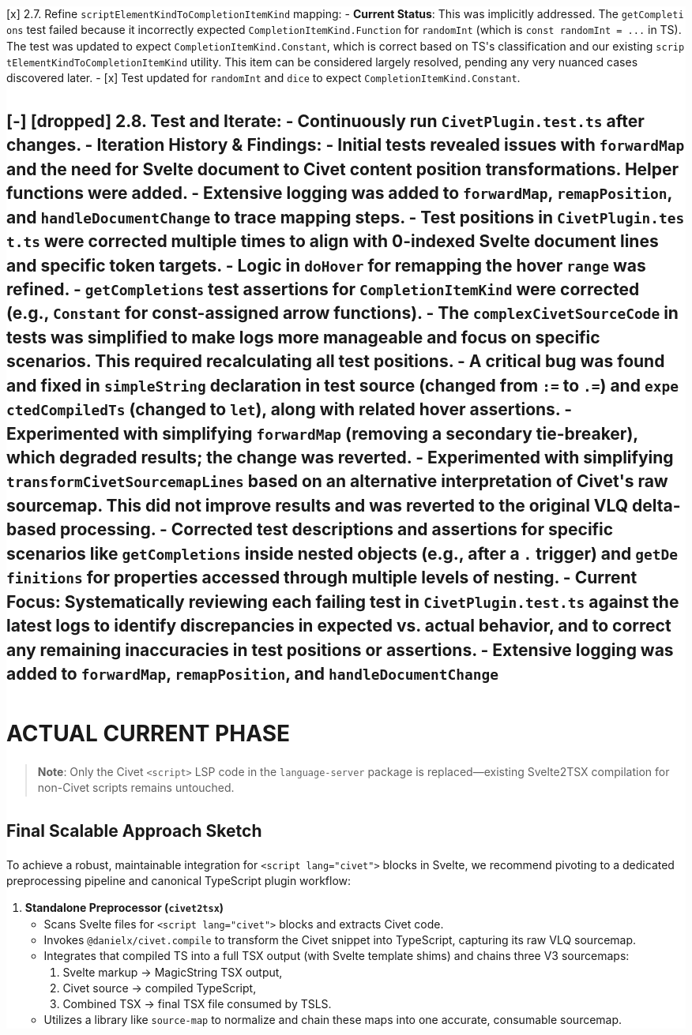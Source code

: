 

[x] 2.7. Refine `scriptElementKindToCompletionItemKind` mapping:
    - **Current Status**: This was implicitly addressed. The `getCompletions` test failed because it incorrectly expected `CompletionItemKind.Function` for `randomInt` (which is `const randomInt = ...` in TS). The test was updated to expect `CompletionItemKind.Constant`, which is correct based on TS's classification and our existing `scriptElementKindToCompletionItemKind` utility. This item can be considered largely resolved, pending any very nuanced cases discovered later.
    - [x] Test updated for `randomInt` and `dice` to expect `CompletionItemKind.Constant`.

[-] [dropped] 2.8. Test and Iterate:
    - Continuously run `CivetPlugin.test.ts` after changes.
    - **Iteration History & Findings**:
        - Initial tests revealed issues with `forwardMap` and the need for Svelte document to Civet content position transformations. Helper functions were added.
        - Extensive logging was added to `forwardMap`, `remapPosition`, and `handleDocumentChange` to trace mapping steps.
        - Test positions in `CivetPlugin.test.ts` were corrected multiple times to align with 0-indexed Svelte document lines and specific token targets.
        - Logic in `doHover` for remapping the hover `range` was refined.
        - `getCompletions` test assertions for `CompletionItemKind` were corrected (e.g., `Constant` for const-assigned arrow functions).
        - The `complexCivetSourceCode` in tests was simplified to make logs more manageable and focus on specific scenarios. This required recalculating all test positions.
        - A critical bug was found and fixed in `simpleString` declaration in test source (changed from `:=` to `.=`) and `expectedCompiledTs` (changed to `let`), along with related hover assertions.
        - Experimented with simplifying `forwardMap` (removing a secondary tie-breaker), which degraded results; the change was reverted.
        - Experimented with simplifying `transformCivetSourcemapLines` based on an alternative interpretation of Civet's raw sourcemap. This did not improve results and was reverted to the original VLQ delta-based processing.
        - Corrected test descriptions and assertions for specific scenarios like `getCompletions` inside nested objects (e.g., after a `.` trigger) and `getDefinitions` for properties accessed through multiple levels of nesting.
        - **Current Focus**: Systematically reviewing each failing test in `CivetPlugin.test.ts` against the latest logs to identify discrepancies in expected vs. actual behavior, and to correct any remaining inaccuracies in test positions or assertions.
        - Extensive logging was added to `forwardMap`, `remapPosition`, and `handleDocumentChange`
---

# ACTUAL CURRENT PHASE

> **Note**: Only the Civet `<script>` LSP code in the `language-server` package is replaced—existing Svelte2TSX compilation for non-Civet scripts remains untouched.

## Final Scalable Approach Sketch

To achieve a robust, maintainable integration for `<script lang="civet">` blocks in Svelte, we recommend pivoting to a dedicated preprocessing pipeline and canonical TypeScript plugin workflow:

1. **Standalone Preprocessor (`civet2tsx`)**
   - Scans Svelte files for `<script lang="civet">` blocks and extracts Civet code.
   - Invokes `@danielx/civet.compile` to transform the Civet snippet into TypeScript, capturing its raw VLQ sourcemap.
   - Integrates that compiled TS into a full TSX output (with Svelte template shims) and chains three V3 sourcemaps:
     1. Svelte markup → MagicString TSX output,
     2. Civet source → compiled TypeScript,
     3. Combined TSX → final TSX file consumed by TSLS.
   - Utilizes a library like `source-map` to normalize and chain these maps into one accurate, consumable sourcemap.
